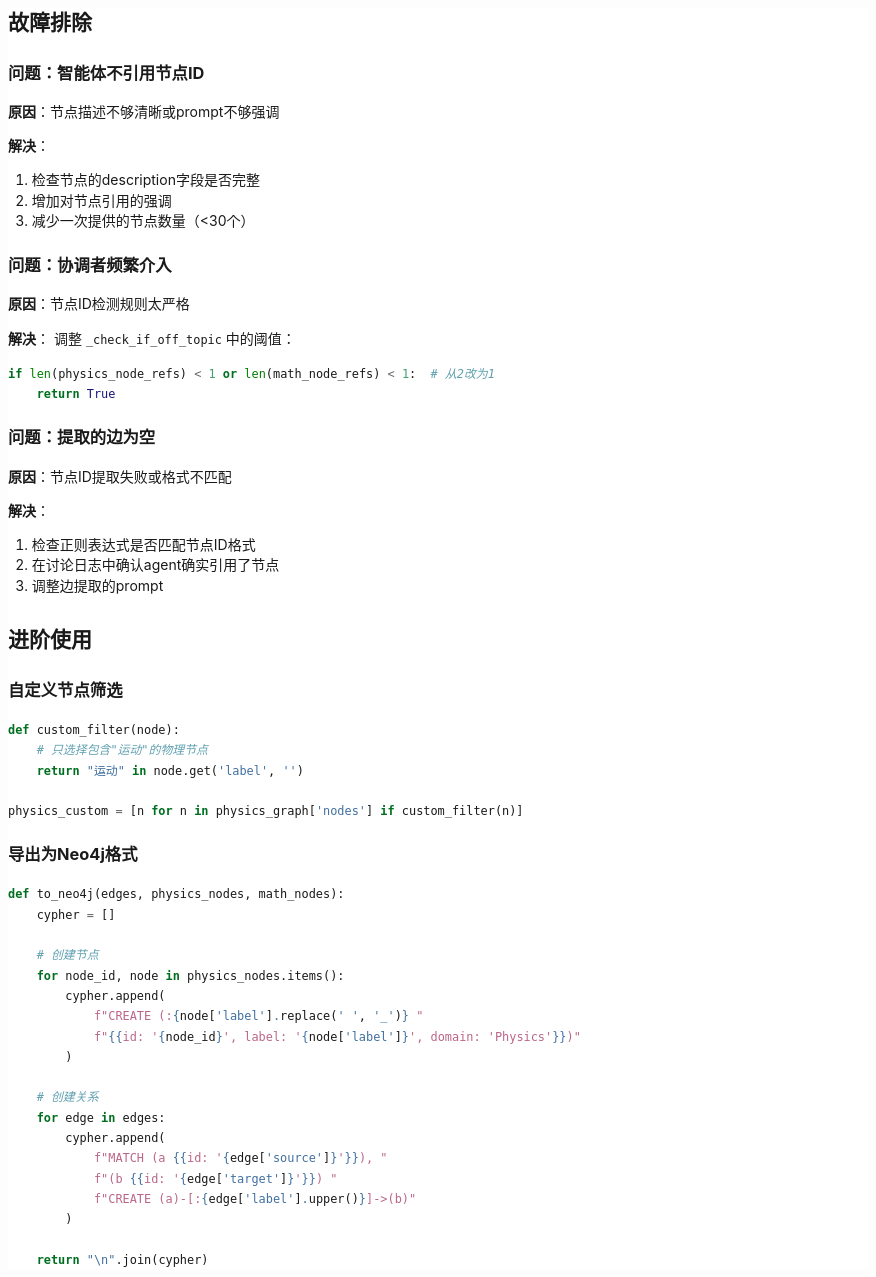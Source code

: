 ## 故障排除

### 问题：智能体不引用节点ID

**原因**：节点描述不够清晰或prompt不够强调

**解决**：
1. 检查节点的description字段是否完整
2. 增加对节点引用的强调
3. 减少一次提供的节点数量（<30个）

### 问题：协调者频繁介入

**原因**：节点ID检测规则太严格

**解决**：
调整 `_check_if_off_topic` 中的阈值：
```python
if len(physics_node_refs) < 1 or len(math_node_refs) < 1:  # 从2改为1
    return True
```

### 问题：提取的边为空

**原因**：节点ID提取失败或格式不匹配

**解决**：
1. 检查正则表达式是否匹配节点ID格式
2. 在讨论日志中确认agent确实引用了节点
3. 调整边提取的prompt

## 进阶使用

### 自定义节点筛选

```python
def custom_filter(node):
    # 只选择包含"运动"的物理节点
    return "运动" in node.get('label', '')

physics_custom = [n for n in physics_graph['nodes'] if custom_filter(n)]
```

### 导出为Neo4j格式

```python
def to_neo4j(edges, physics_nodes, math_nodes):
    cypher = []
    
    # 创建节点
    for node_id, node in physics_nodes.items():
        cypher.append(
            f"CREATE (:{node['label'].replace(' ', '_')} "
            f"{{id: '{node_id}', label: '{node['label']}', domain: 'Physics'}})"
        )
    
    # 创建关系
    for edge in edges:
        cypher.append(
            f"MATCH (a {{id: '{edge['source']}'}}), "
            f"(b {{id: '{edge['target']}'}}) "
            f"CREATE (a)-[:{edge['label'].upper()}]->(b)"
        )
    
    return "\n".join(cypher)
```